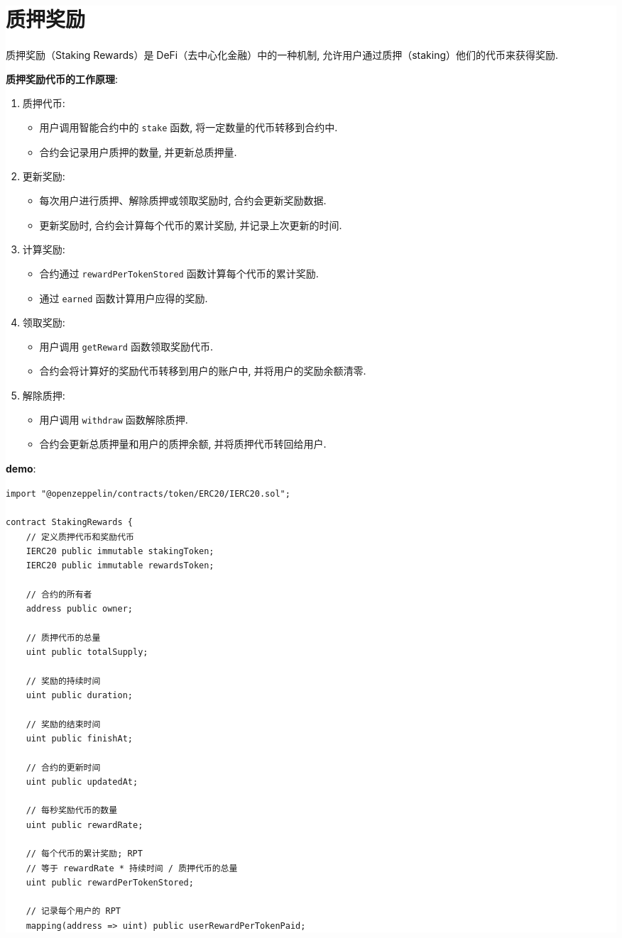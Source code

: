 # 质押奖励

质押奖励（Staking Rewards）是 DeFi（去中心化金融）中的一种机制, 允许用户通过质押（staking）他们的代币来获得奖励.

**质押奖励代币的工作原理**:

1. 质押代币:

    - 用户调用智能合约中的 `stake` 函数, 将一定数量的代币转移到合约中.

    - 合约会记录用户质押的数量, 并更新总质押量.

2. 更新奖励:

    - 每次用户进行质押、解除质押或领取奖励时, 合约会更新奖励数据.

    - 更新奖励时, 合约会计算每个代币的累计奖励, 并记录上次更新的时间.

3. 计算奖励:

    - 合约通过 `rewardPerTokenStored` 函数计算每个代币的累计奖励.

    - 通过 `earned` 函数计算用户应得的奖励.

4. 领取奖励:

    - 用户调用 `getReward` 函数领取奖励代币.

    - 合约会将计算好的奖励代币转移到用户的账户中, 并将用户的奖励余额清零.

5. 解除质押:

    - 用户调用 `withdraw` 函数解除质押.

    - 合约会更新总质押量和用户的质押余额, 并将质押代币转回给用户.

**demo**:

```solidity
import "@openzeppelin/contracts/token/ERC20/IERC20.sol";

contract StakingRewards {
    // 定义质押代币和奖励代币
    IERC20 public immutable stakingToken;
    IERC20 public immutable rewardsToken;

    // 合约的所有者
    address public owner;

    // 质押代币的总量
    uint public totalSupply;

    // 奖励的持续时间
    uint public duration;

    // 奖励的结束时间
    uint public finishAt;

    // 合约的更新时间
    uint public updatedAt;

    // 每秒奖励代币的数量
    uint public rewardRate;

    // 每个代币的累计奖励; RPT
    // 等于 rewardRate * 持续时间 / 质押代币的总量
    uint public rewardPerTokenStored;

    // 记录每个用户的 RPT
    mapping(address => uint) public userRewardPerTokenPaid;

```